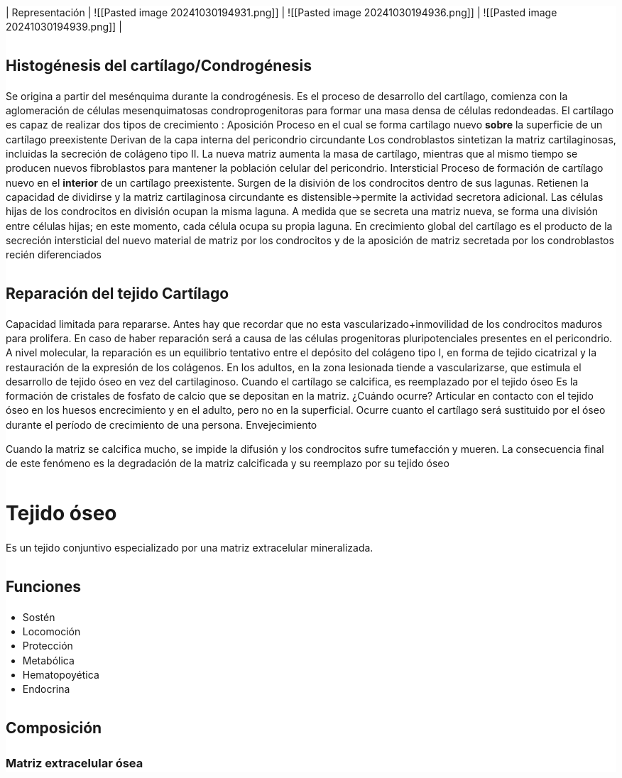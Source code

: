 | Representación                        | ![[Pasted image 20241030194931.png]]                                                                                                                                                                                                                                                                                                                            | ![[Pasted image 20241030194936.png]]                                                          | ![[Pasted image 20241030194939.png]]                                                                                                   |
## Histogénesis del cartílago/Condrogénesis
Se origina a partir del mesénquima durante la condrogénesis.
Es el proceso de desarrollo del cartílago, comienza con la aglomeración de células mesenquimatosas condroprogenitoras para formar una masa densa de células redondeadas.
El cartílago es capaz de realizar dos tipos de crecimiento :
	Aposición
		Proceso en el cual se forma cartílago nuevo **sobre** la superficie de un cartílago preexistente
		Derivan de la capa interna del pericondrio circundante
		Los condroblastos sintetizan la matriz cartilaginosas, incluidas la secreción  de colágeno tipo II.
		La nueva matriz aumenta la masa de cartílago, mientras que al mismo tiempo se producen nuevos fibroblastos para mantener la población celular del pericondrio.
	Intersticial
		Proceso de formación de cartílago nuevo en el **interior** de un cartílago preexistente.
		Surgen de la disivión de los condrocitos dentro de sus lagunas. 
		Retienen la capacidad de dividirse y la matriz cartilaginosa circundante es distensible→permite la actividad secretora adicional.
		Las células hijas de los condrocitos en división ocupan la misma laguna.
			A medida que se secreta una matriz nueva, se forma una división entre células hijas; en este momento,  cada célula  ocupa su  propia laguna.
		En crecimiento global del cartílago es el producto de la secreción intersticial del nuevo material de matriz por  los condrocitos  y  de la aposición de matriz secretada por los condroblastos recién diferenciados
## Reparación del tejido Cartílago
Capacidad limitada para repararse.
	Antes hay  que recordar que no esta vascularizado+inmovilidad de los condrocitos maduros para prolifera.
	En caso de haber reparación será a causa de las células   progenitoras  pluripotenciales presentes en el pericondrio.
	A nivel molecular, la reparación es un equilibrio  tentativo entre el depósito del  colágeno tipo I, en forma de  tejido cicatrizal y la restauración de la expresión de los colágenos.
	En los adultos, en la zona lesionada tiende a vascularizarse, que estimula el desarrollo de tejido óseo en vez del cartilaginoso.
Cuando el cartílago se  calcifica, es reemplazado por el tejido óseo
	Es la formación de cristales de fosfato de calcio que se depositan en la matriz.
	¿Cuándo ocurre?
		Articular en contacto con el tejido óseo en los  huesos encrecimiento y en el adulto, pero no en la superficial.
		Ocurre cuanto el cartílago será sustituido por el óseo durante el período de crecimiento de una persona.
		Envejecimiento
	
Cuando la matriz se calcifica mucho, se impide la difusión y los condrocitos sufre tumefacción y mueren. La consecuencia final de este fenómeno es la degradación de la matriz calcificada y su reemplazo por su tejido óseo

#  Tejido óseo
Es un tejido conjuntivo especializado por una matriz extracelular mineralizada.
## Funciones
- Sostén
- Locomoción
- Protección
-  Metabólica
- Hematopoyética
- Endocrina
## Composición
### Matriz extracelular ósea